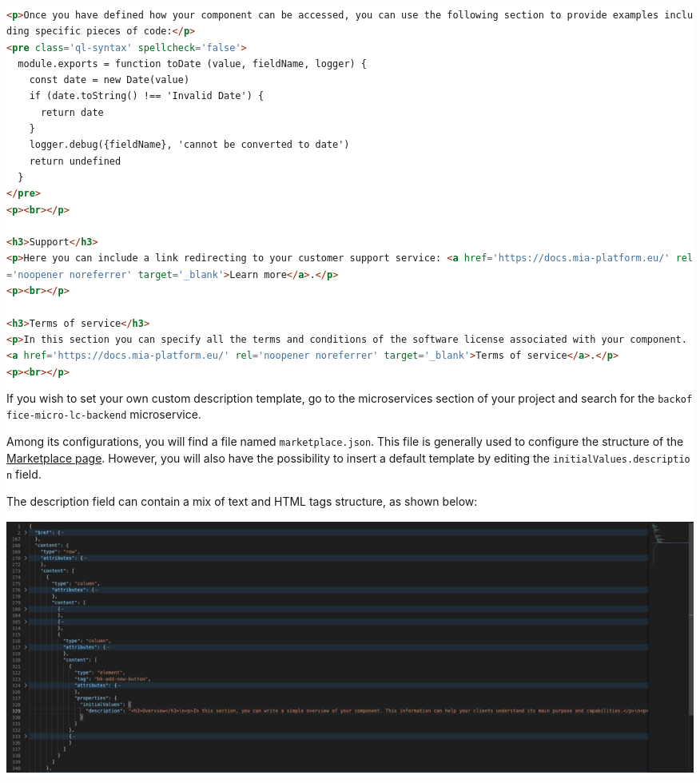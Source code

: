 ```html title="template.html"
<p>Once you have defined how your component can be accessed, you can use the following section to provide examples including specific pieces of code:</p>
<pre class='ql-syntax' spellcheck='false'>
  module.exports = function toDate (value, fieldName, logger) {
    const date = new Date(value)
    if (date.toString() !== 'Invalid Date') {
      return date
    }
    logger.debug({fieldName}, 'cannot be converted to date')
    return undefined
  }
</pre>
<p><br></p>

<h3>Support</h3>
<p>Here you can include a link redirecting to your customer support service: <a href='https://docs.mia-platform.eu/' rel='noopener noreferrer' target='_blank'>Learn more</a>.</p>
<p><br></p>

<h3>Terms of service</h3>
<p>In this section you can specify all the terms and conditions of the software license associated with your component. <a href='https://docs.mia-platform.eu/' rel='noopener noreferrer' target='_blank'>Terms of service</a>.</p>
<p><br></p>
```

If you wish to set your own custom description template, go to the microservices section of your project and search for the `backoffice-micro-lc-backend` microservice. 

Among its configurations, you will find a file named `marketplace.json`. This file is generally used to configure the structure of the [Marketplace page](#the-marketplace-page). However, you will also have the possibility to insert a default template by editing the `initialValues.description` field.

The description field can contain a mix of text and HTML tags structure, as shown below:

![marketplace-template](./img/marketplace-template.png)
